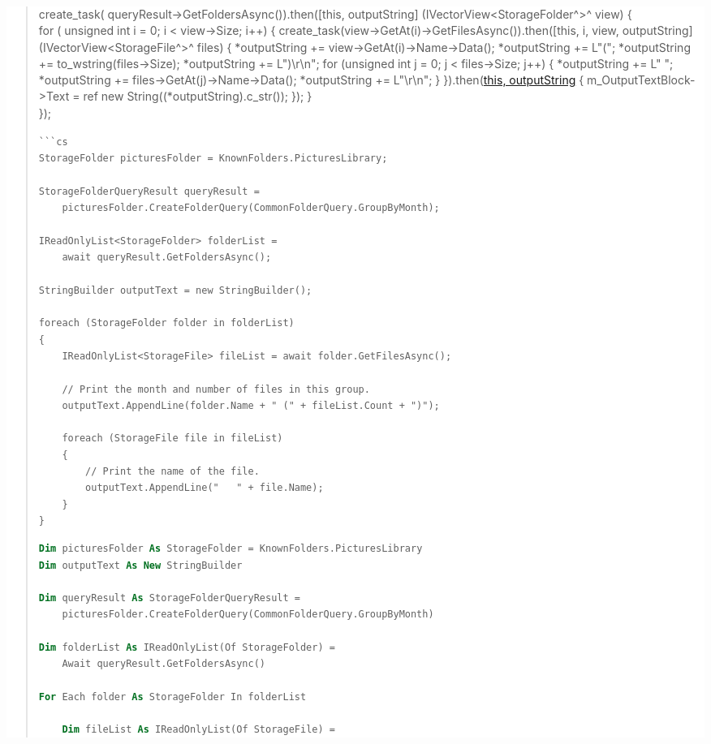 > 
> create_task( queryResult->GetFoldersAsync()).then([this, outputString] (IVectorView<StorageFolder^>^ view) 
> {        
>     for ( unsigned int i = 0; i < view->Size; i++)
>     {
>         create_task(view->GetAt(i)->GetFilesAsync()).then([this, i, view, outputString](IVectorView<StorageFile^>^ files)
>         {
>             *outputString += view->GetAt(i)->Name->Data();
>             *outputString += L"(";
>             *outputString += to_wstring(files->Size);
>             *outputString += L")\r\n";
>             for (unsigned int j = 0; j < files->Size; j++)
>             {
>                 *outputString += L"     ";
>                 *outputString += files->GetAt(j)->Name->Data();
>                 *outputString += L"\r\n";
>             }
>         }).then([this, outputString]()
>         {
>             m_OutputTextBlock->Text = ref new String((*outputString).c_str());
>         });
>     }    
> });
> ```
> ```cs
> StorageFolder picturesFolder = KnownFolders.PicturesLibrary;
> 
> StorageFolderQueryResult queryResult = 
>     picturesFolder.CreateFolderQuery(CommonFolderQuery.GroupByMonth);
>         
> IReadOnlyList<StorageFolder> folderList = 
>     await queryResult.GetFoldersAsync();
> 
> StringBuilder outputText = new StringBuilder();
> 
> foreach (StorageFolder folder in folderList)
> {
>     IReadOnlyList<StorageFile> fileList = await folder.GetFilesAsync();
> 
>     // Print the month and number of files in this group.
>     outputText.AppendLine(folder.Name + " (" + fileList.Count + ")");
> 
>     foreach (StorageFile file in fileList)
>     {
>         // Print the name of the file.
>         outputText.AppendLine("   " + file.Name);
>     }
> }
> ```
> ```vb
> Dim picturesFolder As StorageFolder = KnownFolders.PicturesLibrary
> Dim outputText As New StringBuilder
> 
> Dim queryResult As StorageFolderQueryResult =
>     picturesFolder.CreateFolderQuery(CommonFolderQuery.GroupByMonth)
> 
> Dim folderList As IReadOnlyList(Of StorageFolder) =
>     Await queryResult.GetFoldersAsync()
> 
> For Each folder As StorageFolder In folderList
> 
>     Dim fileList As IReadOnlyList(Of StorageFile) =